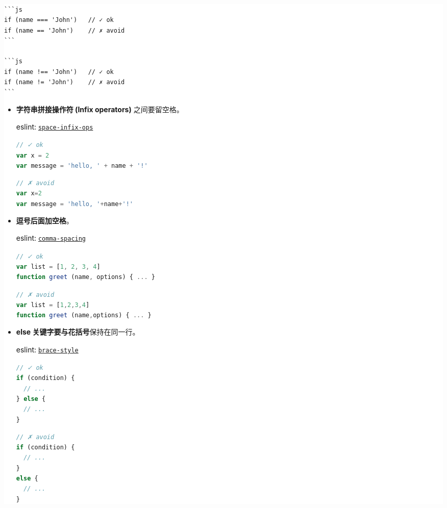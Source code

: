     ```js
    if (name === 'John')   // ✓ ok
    if (name == 'John')    // ✗ avoid
    ```

    ```js
    if (name !== 'John')   // ✓ ok
    if (name != 'John')    // ✗ avoid
    ```

-   **字符串拼接操作符 (Infix operators)** 之间要留空格。

    eslint: [`space-infix-ops`](http://eslint.cn/docs/rules/space-infix-ops)

    ```js
    // ✓ ok
    var x = 2
    var message = 'hello, ' + name + '!'
    ```

    ```js
    // ✗ avoid
    var x=2
    var message = 'hello, '+name+'!'
    ```

-   **逗号后面加空格**。

    eslint: [`comma-spacing`](http://eslint.cn/docs/rules/comma-spacing)

    ```js
    // ✓ ok
    var list = [1, 2, 3, 4]
    function greet (name, options) { ... }
    ```

    ```js
    // ✗ avoid
    var list = [1,2,3,4]
    function greet (name,options) { ... }
    ```

-   **else 关键字要与花括号**保持在同一行。

    eslint: [`brace-style`](http://eslint.cn/docs/rules/brace-style)

    ```js
    // ✓ ok
    if (condition) {
      // ...
    } else {
      // ...
    }
    ```

    ```js
    // ✗ avoid
    if (condition) {
      // ...
    }
    else {
      // ...
    }
    ```
